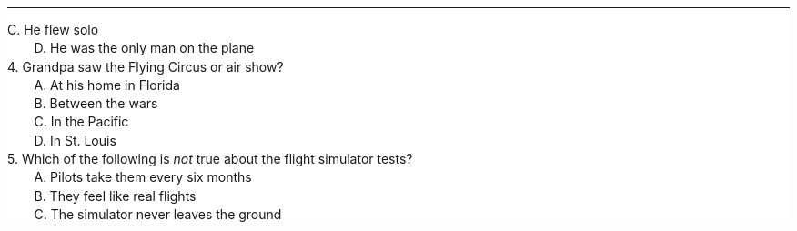 ____
</font>
C. He flew solo
<dt>
<font color="#ffffff" style="visibility:hidden;">
____
</font>
D. He was the only man on the plane
<dt>
4. Grandpa saw the Flying Circus or air show?
<dt>
<font color="#ffffff" style="visibility:hidden;">
____
</font>
A. At his home in Florida
<dt>
<font color="#ffffff" style="visibility:hidden;">
____
</font>
B. Between the wars
<dt>
<font color="#ffffff" style="visibility:hidden;">
____
</font>
C. In the Pacific
<dt>
<font color="#ffffff" style="visibility:hidden;">
____
</font>
D. In St. Louis
<dt>
5. Which of the following is
<i>
not
</i>
true about the flight simulator tests?
<dt>
<font color="#ffffff" style="visibility:hidden;">
____
</font>
A. Pilots take them every six months
<dt>
<font color="#ffffff" style="visibility:hidden;">
____
</font>
B. They feel like real flights
<dt>
<font color="#ffffff" style="visibility:hidden;">
____
</font>
C. The simulator never leaves the ground
</dt>
</dt>
</dt>
</dt>
</dt>
</dt>
</dt>
</dt>
</dt>
</dt>
</dt>